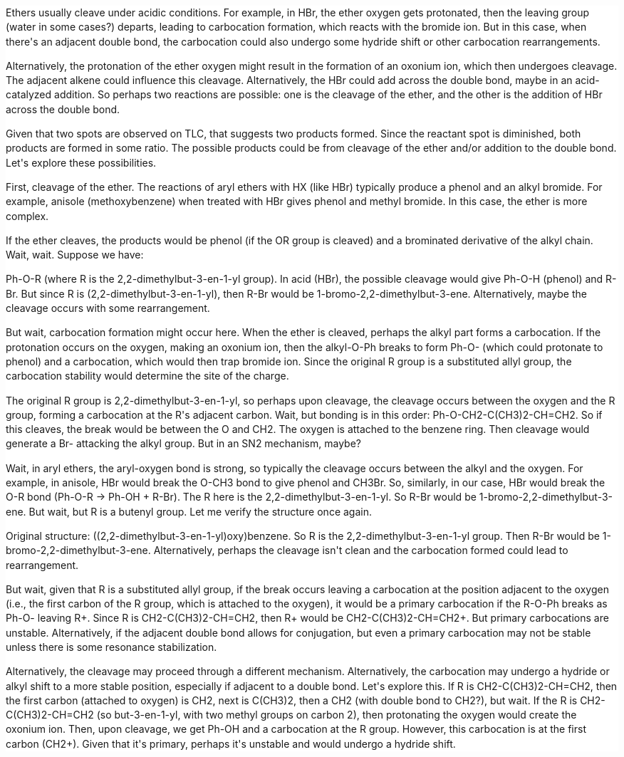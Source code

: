 Ethers usually cleave under acidic conditions. For example, in HBr, the ether oxygen gets protonated, then the leaving group (water in some cases?) departs, leading to carbocation formation, which reacts with the bromide ion. But in this case, when there's an adjacent double bond, the carbocation could also undergo some hydride shift or other carbocation rearrangements.

Alternatively, the protonation of the ether oxygen might result in the formation of an oxonium ion, which then undergoes cleavage. The adjacent alkene could influence this cleavage. Alternatively, the HBr could add across the double bond, maybe in an acid-catalyzed addition. So perhaps two reactions are possible: one is the cleavage of the ether, and the other is the addition of HBr across the double bond.

Given that two spots are observed on TLC, that suggests two products formed. Since the reactant spot is diminished, both products are formed in some ratio. The possible products could be from cleavage of the ether and/or addition to the double bond. Let's explore these possibilities.

First, cleavage of the ether. The reactions of aryl ethers with HX (like HBr) typically produce a phenol and an alkyl bromide. For example, anisole (methoxybenzene) when treated with HBr gives phenol and methyl bromide. In this case, the ether is more complex.

If the ether cleaves, the products would be phenol (if the OR group is cleaved) and a brominated derivative of the alkyl chain. Wait, wait. Suppose we have:

Ph-O-R (where R is the 2,2-dimethylbut-3-en-1-yl group). In acid (HBr), the possible cleavage would give Ph-O-H (phenol) and R-Br. But since R is (2,2-dimethylbut-3-en-1-yl), then R-Br would be 1-bromo-2,2-dimethylbut-3-ene. Alternatively, maybe the cleavage occurs with some rearrangement.

But wait, carbocation formation might occur here. When the ether is cleaved, perhaps the alkyl part forms a carbocation. If the protonation occurs on the oxygen, making an oxonium ion, then the alkyl-O-Ph breaks to form Ph-O- (which could protonate to phenol) and a carbocation, which would then trap bromide ion. Since the original R group is a substituted allyl group, the carbocation stability would determine the site of the charge.

The original R group is 2,2-dimethylbut-3-en-1-yl, so perhaps upon cleavage, the cleavage occurs between the oxygen and the R group, forming a carbocation at the R's adjacent carbon. Wait, but bonding is in this order: Ph-O-CH2-C(CH3)2-CH=CH2. So if this cleaves, the break would be between the O and CH2. The oxygen is attached to the benzene ring. Then cleavage would generate a Br- attacking the alkyl group. But in an SN2 mechanism, maybe?

Wait, in aryl ethers, the aryl-oxygen bond is strong, so typically the cleavage occurs between the alkyl and the oxygen. For example, in anisole, HBr would break the O-CH3 bond to give phenol and CH3Br. So, similarly, in our case, HBr would break the O-R bond (Ph-O-R → Ph-OH + R-Br). The R here is the 2,2-dimethylbut-3-en-1-yl. So R-Br would be 1-bromo-2,2-dimethylbut-3-ene. But wait, but R is a butenyl group. Let me verify the structure once again.

Original structure: ((2,2-dimethylbut-3-en-1-yl)oxy)benzene. So R is the 2,2-dimethylbut-3-en-1-yl group. Then R-Br would be 1-bromo-2,2-dimethylbut-3-ene. Alternatively, perhaps the cleavage isn't clean and the carbocation formed could lead to rearrangement.

But wait, given that R is a substituted allyl group, if the break occurs leaving a carbocation at the position adjacent to the oxygen (i.e., the first carbon of the R group, which is attached to the oxygen), it would be a primary carbocation if the R-O-Ph breaks as Ph-O- leaving R+. Since R is CH2-C(CH3)2-CH=CH2, then R+ would be CH2-C(CH3)2-CH=CH2+. But primary carbocations are unstable. Alternatively, if the adjacent double bond allows for conjugation, but even a primary carbocation may not be stable unless there is some resonance stabilization.

Alternatively, the cleavage may proceed through a different mechanism. Alternatively, the carbocation may undergo a hydride or alkyl shift to a more stable position, especially if adjacent to a double bond. Let's explore this. If R is CH2-C(CH3)2-CH=CH2, then the first carbon (attached to oxygen) is CH2, next is C(CH3)2, then a CH2 (with double bond to CH2?), but wait. If the R is CH2-C(CH3)2-CH=CH2 (so but-3-en-1-yl, with two methyl groups on carbon 2), then protonating the oxygen would create the oxonium ion. Then, upon cleavage, we get Ph-OH and a carbocation at the R group. However, this carbocation is at the first carbon (CH2+). Given that it's primary, perhaps it's unstable and would undergo a hydride shift.
